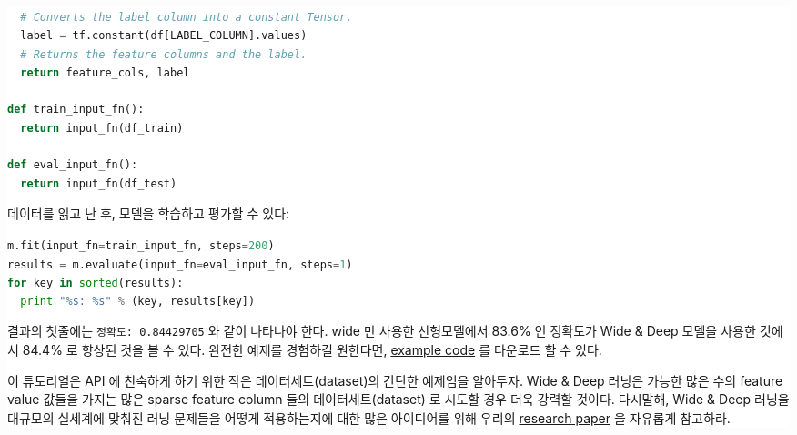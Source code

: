 ```python
  # Converts the label column into a constant Tensor.
  label = tf.constant(df[LABEL_COLUMN].values)
  # Returns the feature columns and the label.
  return feature_cols, label

def train_input_fn():
  return input_fn(df_train)

def eval_input_fn():
  return input_fn(df_test)
```

데이터를 읽고 난 후, 모델을 학습하고 평가할 수 있다:

```python
m.fit(input_fn=train_input_fn, steps=200)
results = m.evaluate(input_fn=eval_input_fn, steps=1)
for key in sorted(results):
  print "%s: %s" % (key, results[key])
```

결과의 첫줄에는 `정확도: 0.84429705` 와 같이 나타나야 한다. wide 만 사용한 선형모델에서 83.6% 인 정확도가 Wide & Deep 모델을 사용한 것에서 84.4% 로 향상된 것을 볼 수 있다. 완전한 예제를 경험하길 원한다면, [example code](https://github.com/tensorflow/tensorflow/blob/master/tensorflow/examples/learn/wide\_n\_deep\_tutorial.py) 를 다운로드 할 수 있다.

이 튜토리얼은 API 에 친숙하게 하기 위한 작은 데이터세트(dataset)의 간단한 예제임을 알아두자. Wide & Deep 러닝은 가능한 많은 수의 feature value 값들을 가지는 많은 sparse feature column 들의 데이터세트(dataset) 로 시도할 경우 더욱 강력할 것이다. 다시말해, Wide & Deep 러닝을 대규모의 실세계에 맞춰진 러닝 문제들을 어떻게 적용하는지에 대한 많은 아이디어를 위해 우리의 [research paper](http://arxiv.org/abs/1606.07792) 을 자유롭게 참고하라.
